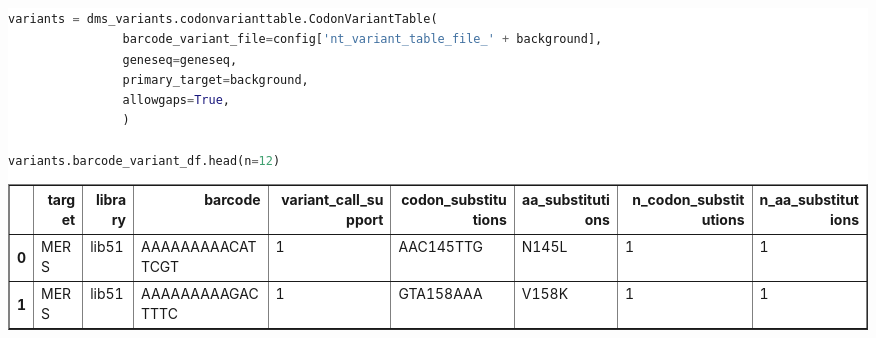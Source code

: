 
```python
variants = dms_variants.codonvarianttable.CodonVariantTable(
                barcode_variant_file=config['nt_variant_table_file_' + background],
                geneseq=geneseq,
                primary_target=background,
                allowgaps=True,
                )

variants.barcode_variant_df.head(n=12)
```




<div>
<style scoped>
    .dataframe tbody tr th:only-of-type {
        vertical-align: middle;
    }

    .dataframe tbody tr th {
        vertical-align: top;
    }

    .dataframe thead th {
        text-align: right;
    }
</style>
<table border="1" class="dataframe">
  <thead>
    <tr style="text-align: right;">
      <th></th>
      <th>target</th>
      <th>library</th>
      <th>barcode</th>
      <th>variant_call_support</th>
      <th>codon_substitutions</th>
      <th>aa_substitutions</th>
      <th>n_codon_substitutions</th>
      <th>n_aa_substitutions</th>
    </tr>
  </thead>
  <tbody>
    <tr>
      <th>0</th>
      <td>MERS</td>
      <td>lib51</td>
      <td>AAAAAAAAACATTCGT</td>
      <td>1</td>
      <td>AAC145TTG</td>
      <td>N145L</td>
      <td>1</td>
      <td>1</td>
    </tr>
    <tr>
      <th>1</th>
      <td>MERS</td>
      <td>lib51</td>
      <td>AAAAAAAAAGACTTTC</td>
      <td>1</td>
      <td>GTA158AAA</td>
      <td>V158K</td>
      <td>1</td>
      <td>1</td>
    </tr>
    <tr>